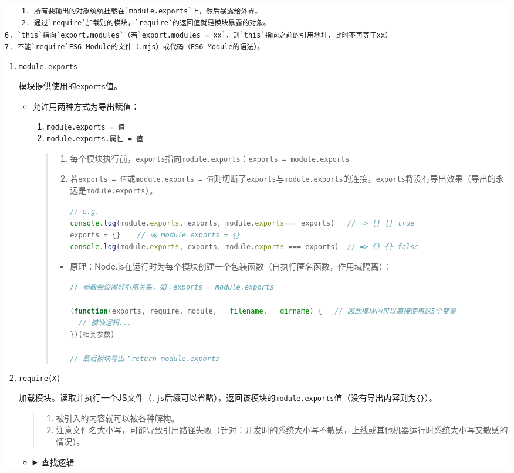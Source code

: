         1. 所有要输出的对象统统挂载在`module.exports`上，然后暴露给外界。
        2. 通过`require`加载别的模块，`require`的返回值就是模块暴露的对象。
    6. `this`指向`export.modules`（若`export.modules = xx`，则`this`指向之前的引用地址，此时不再等于xx）
    7. 不能`require`ES6 Module的文件（.mjs）或代码（ES6 Module的语法）。
1. `module.exports`

    模块提供使用的`exports`值。

    - 允许用两种方式为导出赋值：

        1. `module.exports = 值`
        2. `module.exports.属性 = 值`

        >1. 每个模块执行前，`exports`指向`module.exports`：`exports = module.exports`
        >2. 若`exports = 值`或`module.exports = 值`则切断了`exports`与`module.exports`的连接，`exports`将没有导出效果（导出的永远是`module.exports`）。
        >
        >    ```js
        >    // e.g.
        >    console.log(module.exports, exports, module.exports=== exports)   // => {} {} true
        >    exports = {}    // 或 module.exports = {}
        >    console.log(module.exports, exports, module.exports === exports)  // => {} {} false
        >    ```
        >-  原理：Node.js在运行时为每个模块创建一个包装函数（自执行匿名函数，作用域隔离）：
        >
        >    ```js
        >    // 参数会设置好引用关系，如：exports = module.exports
        >
        >    (function(exports, require, module, __filename, __dirname) {   // 因此模块内可以直接使用这5个变量
        >      // 模块逻辑...
        >    })(相关参数)
        >
        >    // 最后模块导出：return module.exports
        >    ```
2. `require(X)`

    加载模块。读取并执行一个JS文件（`.js`后缀可以省略），返回该模块的`module.exports`值（没有导出内容则为`{}`）。

    >1. 被引入的内容就可以被各种解构。
    >2. 注意文件名大小写，可能导致引用路径失败（针对：开发时的系统大小写不敏感，上线或其他机器运行时系统大小写又敏感的情况）。

    - <details>

        <summary>查找逻辑</summary>

        ![Node.js的require流程图](./images/nodejs-require-1.jpg)

        >官方解析：[Modules: All together](https://nodejs.org/api/modules.html#all-together)。

        1. 若 X 以 `/`（绝对路径） 或 `./`、`../`（相对路径） 开头，则

            1. 根据 X 所在的父模块，确定 X 的绝对路径；
            2. 先将 X 当成**文件**，依次查找下面文件，只要其中有一个存在，就返回该文件，不再继续执行；

                `X` -> `X.js` -> `X.json` -> `X.node`
            3. 再将 X 当成**目录**，依次查找下面文件，只要其中有一个存在，就返回该文件，不再继续执行。
